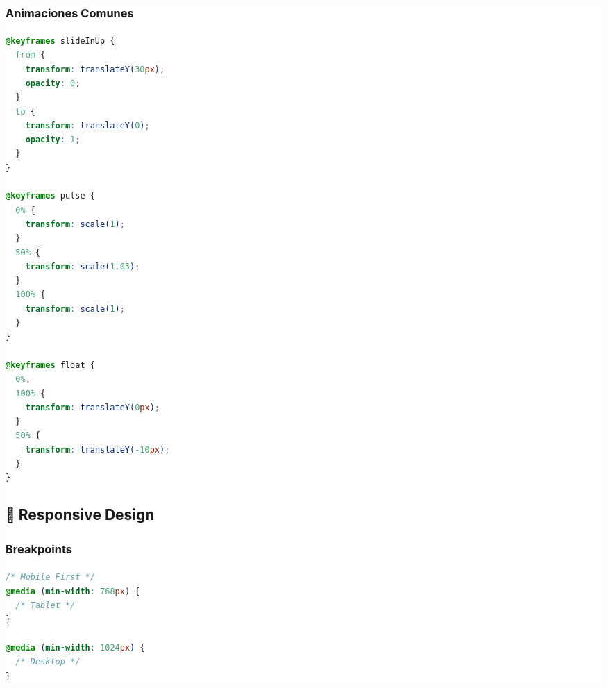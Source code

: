 ### Animaciones Comunes

```css
@keyframes slideInUp {
  from {
    transform: translateY(30px);
    opacity: 0;
  }
  to {
    transform: translateY(0);
    opacity: 1;
  }
}

@keyframes pulse {
  0% {
    transform: scale(1);
  }
  50% {
    transform: scale(1.05);
  }
  100% {
    transform: scale(1);
  }
}

@keyframes float {
  0%,
  100% {
    transform: translateY(0px);
  }
  50% {
    transform: translateY(-10px);
  }
}
```

## 📱 Responsive Design

### Breakpoints

```css
/* Mobile First */
@media (min-width: 768px) {
  /* Tablet */
}

@media (min-width: 1024px) {
  /* Desktop */
}
```

